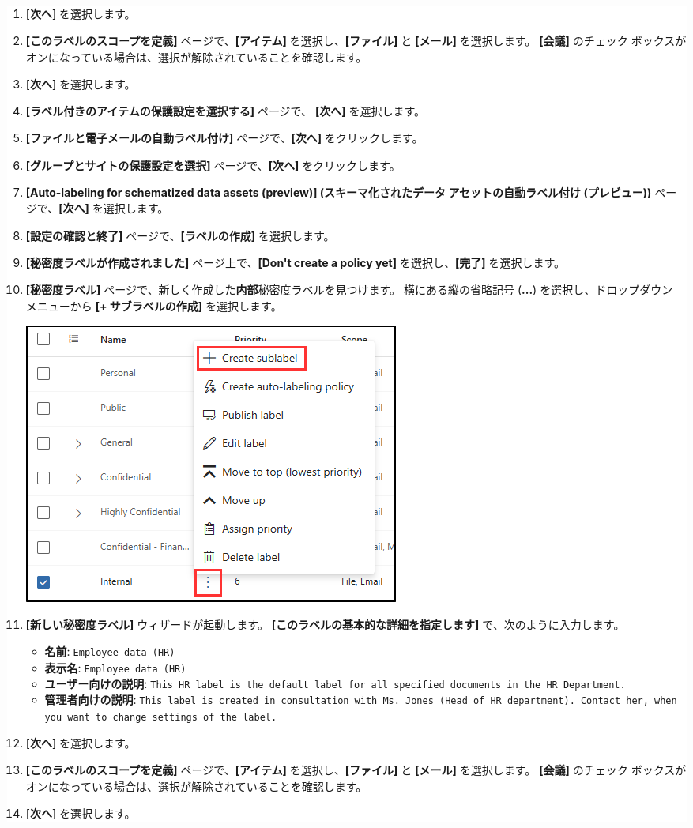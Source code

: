 1. [**次へ**] を選択します。

1. **[このラベルのスコープを定義]** ページで、**[アイテム]** を選択し、**[ファイル]** と **[メール]** を選択します。 **[会議]** のチェック ボックスがオンになっている場合は、選択が解除されていることを確認します。

1. [**次へ**] を選択します。

1. **[ラベル付きのアイテムの保護設定を選択する]** ページで、 **[次へ]** を選択します。

1. **[ファイルと電子メールの自動ラベル付け]** ページで、**[次へ]** をクリックします。

1. **[グループとサイトの保護設定を選択]** ページで、**[次へ]** をクリックします。

1. **[Auto-labeling for schematized data assets (preview)] (スキーマ化されたデータ アセットの自動ラベル付け (プレビュー))** ページで、**[次へ]** を選択します。

1. **[設定の確認と終了]** ページで、**[ラベルの作成]** を選択します。

1. **[秘密度ラベルが作成されました]** ページ上で、**[Don't create a policy yet]** を選択し、**[完了]** を選択します。

1. **[秘密度ラベル]** ページで、新しく作成した**内部**秘密度ラベルを見つけます。 横にある縦の省略記号 (**...**) を選択し、ドロップダウン メニューから **[+ サブラベルの作成]** を選択します。

    ![秘密度ラベルのサブラベルを作成するための [アクション] メニューを示すスクリーンショット。](../Media/create-sublabel-button.png)

1. **[新しい秘密度ラベル]** ウィザードが起動します。 **[このラベルの基本的な詳細を指定します]** で、次のように入力します。

   - **名前**: `Employee data (HR)`
   - **表示名**: `Employee data (HR)`
   - **ユーザー向けの説明**: `This HR label is the default label for all specified documents in the HR Department.`
   - **管理者向けの説明**: `This label is created in consultation with Ms. Jones (Head of HR department). Contact her, when you want to change settings of the label.`

1. [**次へ**] を選択します。

1. **[このラベルのスコープを定義]** ページで、**[アイテム]** を選択し、**[ファイル]** と **[メール]** を選択します。 **[会議]** のチェック ボックスがオンになっている場合は、選択が解除されていることを確認します。

1. [**次へ**] を選択します。
